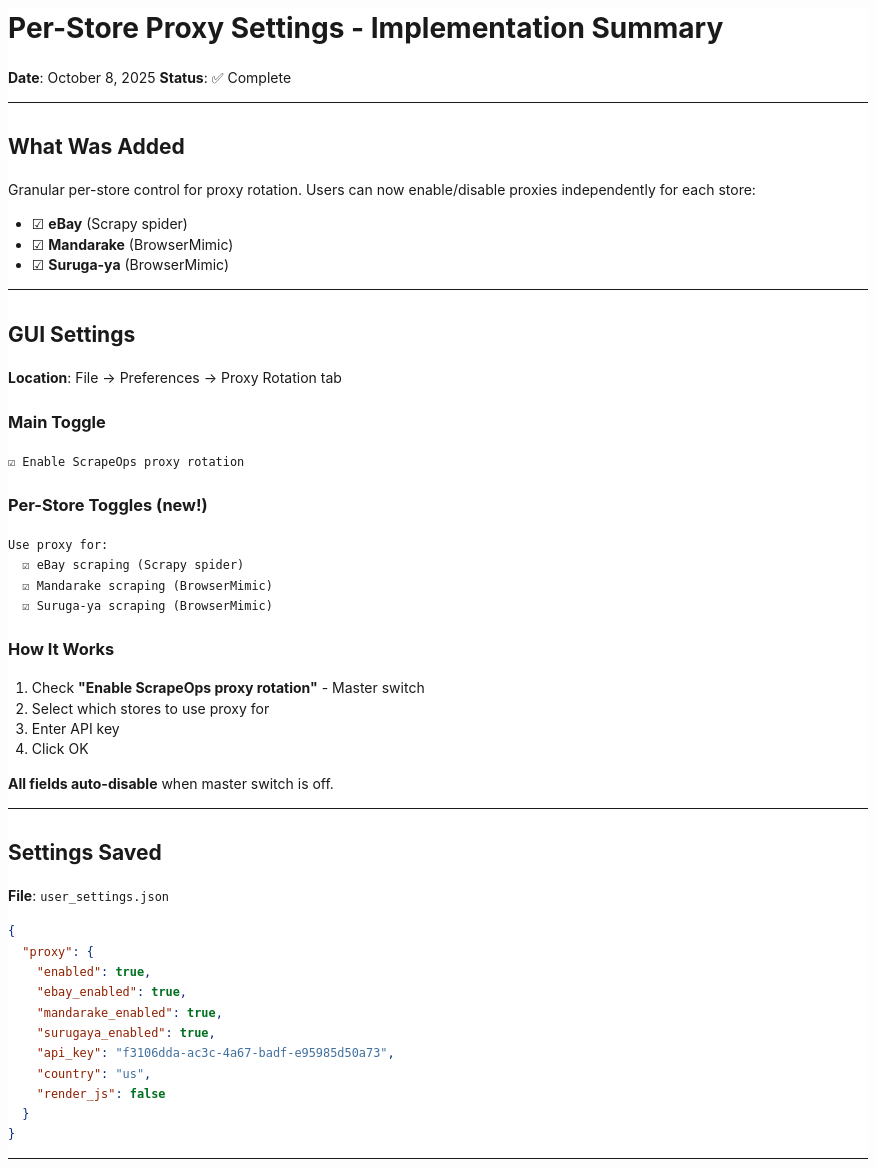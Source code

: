 # Per-Store Proxy Settings - Implementation Summary

**Date**: October 8, 2025
**Status**: ✅ Complete

---

## What Was Added

Granular per-store control for proxy rotation. Users can now enable/disable proxies independently for each store:
- ☑ **eBay** (Scrapy spider)
- ☑ **Mandarake** (BrowserMimic)
- ☑ **Suruga-ya** (BrowserMimic)

---

## GUI Settings

**Location**: File → Preferences → Proxy Rotation tab

### Main Toggle
```
☑ Enable ScrapeOps proxy rotation
```

### Per-Store Toggles (new!)
```
Use proxy for:
  ☑ eBay scraping (Scrapy spider)
  ☑ Mandarake scraping (BrowserMimic)
  ☑ Suruga-ya scraping (BrowserMimic)
```

### How It Works
1. Check **"Enable ScrapeOps proxy rotation"** - Master switch
2. Select which stores to use proxy for
3. Enter API key
4. Click OK

**All fields auto-disable** when master switch is off.

---

## Settings Saved

**File**: `user_settings.json`

```json
{
  "proxy": {
    "enabled": true,
    "ebay_enabled": true,
    "mandarake_enabled": true,
    "surugaya_enabled": true,
    "api_key": "f3106dda-ac3c-4a67-badf-e95985d50a73",
    "country": "us",
    "render_js": false
  }
}
```

---